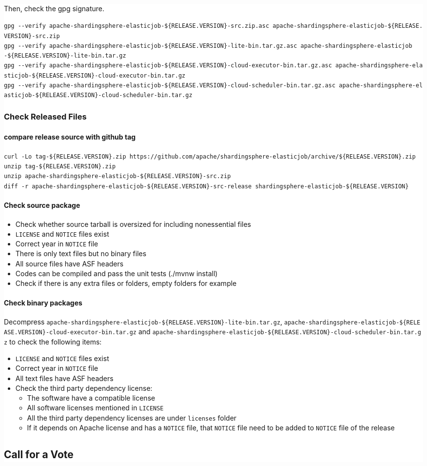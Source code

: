 Then, check the gpg signature.

```shell
gpg --verify apache-shardingsphere-elasticjob-${RELEASE.VERSION}-src.zip.asc apache-shardingsphere-elasticjob-${RELEASE.VERSION}-src.zip
gpg --verify apache-shardingsphere-elasticjob-${RELEASE.VERSION}-lite-bin.tar.gz.asc apache-shardingsphere-elasticjob-${RELEASE.VERSION}-lite-bin.tar.gz
gpg --verify apache-shardingsphere-elasticjob-${RELEASE.VERSION}-cloud-executor-bin.tar.gz.asc apache-shardingsphere-elasticjob-${RELEASE.VERSION}-cloud-executor-bin.tar.gz
gpg --verify apache-shardingsphere-elasticjob-${RELEASE.VERSION}-cloud-scheduler-bin.tar.gz.asc apache-shardingsphere-elasticjob-${RELEASE.VERSION}-cloud-scheduler-bin.tar.gz
```

### Check Released Files

#### compare release source with github tag

```
curl -Lo tag-${RELEASE.VERSION}.zip https://github.com/apache/shardingsphere-elasticjob/archive/${RELEASE.VERSION}.zip
unzip tag-${RELEASE.VERSION}.zip
unzip apache-shardingsphere-elasticjob-${RELEASE.VERSION}-src.zip
diff -r apache-shardingsphere-elasticjob-${RELEASE.VERSION}-src-release shardingsphere-elasticjob-${RELEASE.VERSION}
```

#### Check source package

*   Check whether source tarball is oversized for including nonessential files
*   `LICENSE` and `NOTICE` files exist
*   Correct year in `NOTICE` file
*   There is only text files but no binary files
*   All source files have ASF headers
*   Codes can be compiled and pass the unit tests (./mvnw install)
*   Check if there is any extra files or folders, empty folders for example

#### Check binary packages

Decompress `apache-shardingsphere-elasticjob-${RELEASE.VERSION}-lite-bin.tar.gz`, `apache-shardingsphere-elasticjob-${RELEASE.VERSION}-cloud-executor-bin.tar.gz`
and `apache-shardingsphere-elasticjob-${RELEASE.VERSION}-cloud-scheduler-bin.tar.gz`
to check the following items:

*   `LICENSE` and `NOTICE` files exist
*   Correct year in `NOTICE` file
*   All text files have ASF headers
*   Check the third party dependency license:
    *   The software have a compatible license
    *   All software licenses mentioned in `LICENSE`
    *   All the third party dependency licenses are under `licenses` folder
    *   If it depends on Apache license and has a `NOTICE` file, that `NOTICE` file need to be added to `NOTICE` file of the release

## Call for a Vote
